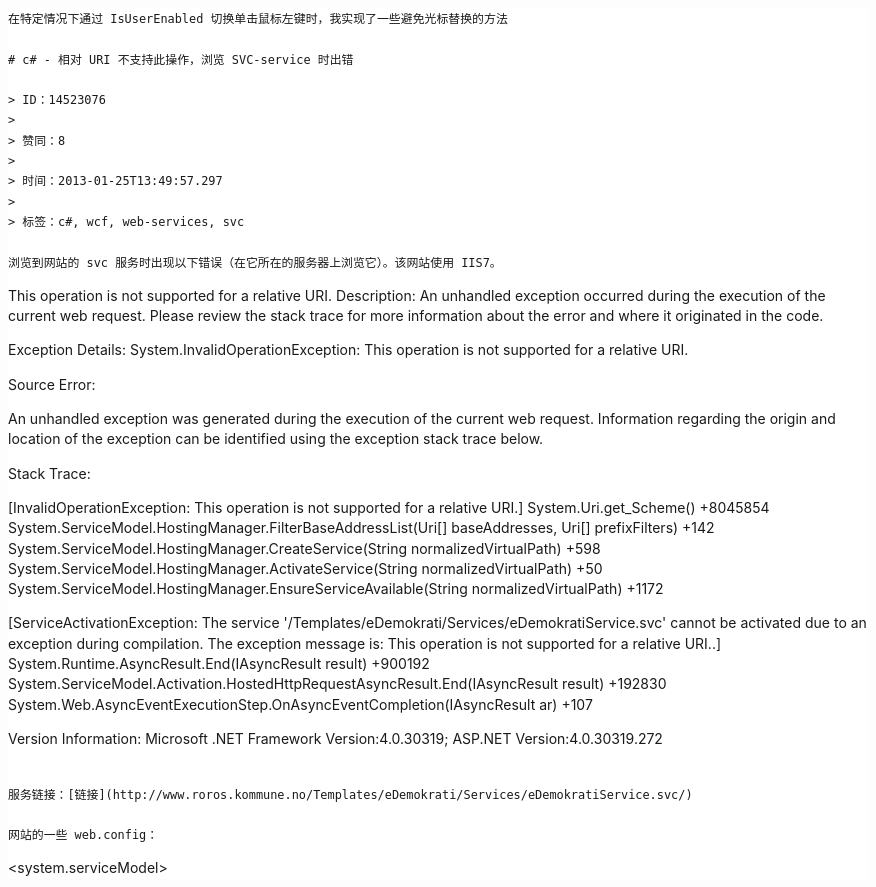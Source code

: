 ```
在特定情况下通过 IsUserEnabled 切换单击鼠标左键时，我实现了一些避免光标替换的方法

# c# - 相对 URI 不支持此操作，浏览 SVC-service 时出错

> ID：14523076
> 
> 赞同：8
> 
> 时间：2013-01-25T13:49:57.297
> 
> 标签：c#, wcf, web-services, svc

浏览到网站的 svc 服务时出现以下错误（在它所在的服务器上浏览它）。该网站使用 IIS7。

```
This operation is not supported for a relative URI.
Description: An unhandled exception occurred during the execution of the current web request. Please review the stack trace for more information about the error and where it originated in the code.

Exception Details: System.InvalidOperationException: This operation is not supported for a relative URI.

Source Error:

An unhandled exception was generated during the execution of the current web request. Information regarding the origin and location of the exception can be identified using the exception stack trace below.

Stack Trace:

[InvalidOperationException: This operation is not supported for a relative URI.]
   System.Uri.get_Scheme() +8045854
   System.ServiceModel.HostingManager.FilterBaseAddressList(Uri[] baseAddresses, Uri[] prefixFilters) +142
   System.ServiceModel.HostingManager.CreateService(String normalizedVirtualPath) +598
   System.ServiceModel.HostingManager.ActivateService(String normalizedVirtualPath) +50
   System.ServiceModel.HostingManager.EnsureServiceAvailable(String normalizedVirtualPath) +1172

[ServiceActivationException: The service '/Templates/eDemokrati/Services/eDemokratiService.svc' cannot be activated due to an exception during compilation.  The exception message is: This operation is not supported for a relative URI..]
   System.Runtime.AsyncResult.End(IAsyncResult result) +900192
   System.ServiceModel.Activation.HostedHttpRequestAsyncResult.End(IAsyncResult result) +192830
   System.Web.AsyncEventExecutionStep.OnAsyncEventCompletion(IAsyncResult ar) +107

Version Information: Microsoft .NET Framework Version:4.0.30319; ASP.NET Version:4.0.30319.272 
```

服务链接：[链接](http://www.roros.kommune.no/Templates/eDemokrati/Services/eDemokratiService.svc/)

网站的一些 web.config：

```
<system.serviceModel>
  <serviceHostingEnvironment>
        <baseAddressPrefixFilters>
            <add prefix="http://www.roros.kommune.no/"/>
            <add prefix="www.roros.kommune.no/"/>
            <add prefix="item"/>
            <add prefix="http://www.roros.kommune.no/templates/eDemokrati/Services/"/>
            <add prefix="www.roros.kommune.no/templates/eDemokrati/Services/"/>
